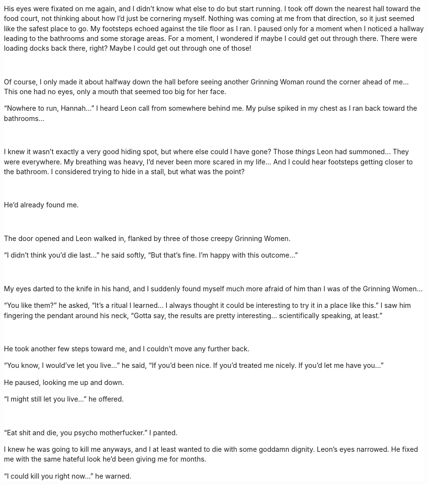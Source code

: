 His eyes were fixated on me again, and I didn’t know what else to do but start running. I took off down the nearest hall toward the food court, not thinking about how I’d just be cornering myself. Nothing was coming at me from that direction, so it just seemed like the safest place to go. My footsteps echoed against the tile floor as I ran. I paused only for a moment when I noticed a hallway leading to the bathrooms and some storage areas. For a moment, I wondered if maybe I could get out through there. There were loading docks back there, right? Maybe I could get out through one of those!

&#x200B;

Of course, I only made it about halfway down the hall before seeing another Grinning Woman round the corner ahead of me… This one had no eyes, only a mouth that seemed too big for her face. 

  “Nowhere to run, Hannah…” I heard Leon call from somewhere behind me. My pulse spiked in my chest as I ran back toward the bathrooms… 

&#x200B;

I knew it wasn’t exactly a very good hiding spot, but where else could I have gone? Those *things* Leon had summoned… They were everywhere. My breathing was heavy, I’d never been more scared in my life… And I could hear footsteps getting closer to the bathroom. I considered trying to hide in a stall, but what was the point?

&#x200B;

He’d already found me.

&#x200B;

The door opened and Leon walked in, flanked by three of those creepy Grinning Women. 

  “I didn’t think you’d die last…” he said softly, “But that’s fine. I’m happy with this outcome…”

&#x200B;

My eyes darted to the knife in his hand, and I suddenly found myself much more afraid of him than I was of the Grinning Women…

  “You like them?” he asked, “It’s a ritual I learned… I always thought it could be interesting to try it in a place like this.” I saw him fingering the pendant around his neck, “Gotta say, the results are pretty interesting… scientifically speaking, at least.”

&#x200B;

He took another few steps toward me, and I couldn’t move any further back.

  “You know, I would’ve let you live…” he said, “If you’d been nice. If you’d treated me nicely. If you’d let me have you…”

He paused, looking me up and down.

  “I might still let you live…” he offered.

&#x200B;

  “Eat shit and die, you psycho motherfucker.” I panted. 

I knew he was going to kill me anyways, and I at least wanted to die with some goddamn dignity. Leon’s eyes narrowed. He fixed me with the same hateful look he’d been giving me for months.

  “I could kill you right now…” he warned.
